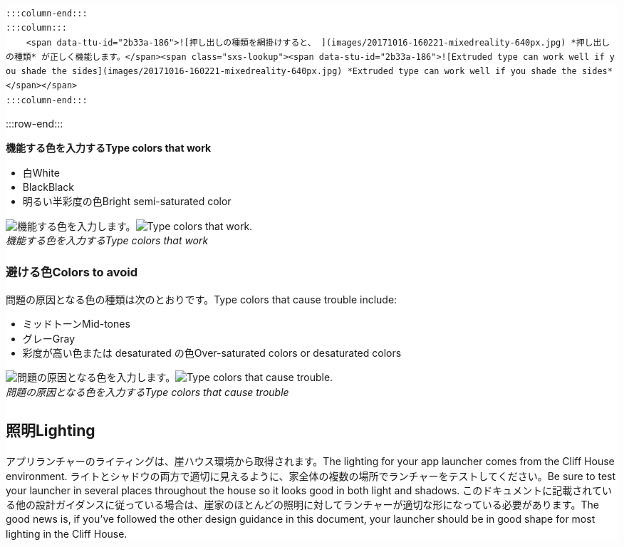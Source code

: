     :::column-end:::
    :::column:::
        <span data-ttu-id="2b33a-186">![押し出しの種類を網掛けすると、 ](images/20171016-160221-mixedreality-640px.jpg) *押し出しの種類* が正しく機能します。</span><span class="sxs-lookup"><span data-stu-id="2b33a-186">![Extruded type can work well if you shade the sides](images/20171016-160221-mixedreality-640px.jpg) *Extruded type can work well if you shade the sides*</span></span>
    :::column-end:::
:::row-end:::

<span data-ttu-id="2b33a-187">**機能する色を入力する**</span><span class="sxs-lookup"><span data-stu-id="2b33a-187">**Type colors that work**</span></span>

* <span data-ttu-id="2b33a-188">白</span><span class="sxs-lookup"><span data-stu-id="2b33a-188">White</span></span>
* <span data-ttu-id="2b33a-189">Black</span><span class="sxs-lookup"><span data-stu-id="2b33a-189">Black</span></span>
* <span data-ttu-id="2b33a-190">明るい半彩度の色</span><span class="sxs-lookup"><span data-stu-id="2b33a-190">Bright semi-saturated color</span></span>

<span data-ttu-id="2b33a-191">![機能する色を入力します。](images/20171016-112111-mixedreality-640px.jpg)</span><span class="sxs-lookup"><span data-stu-id="2b33a-191">![Type colors that work.](images/20171016-112111-mixedreality-640px.jpg)</span></span><br>
<span data-ttu-id="2b33a-192">*機能する色を入力する*</span><span class="sxs-lookup"><span data-stu-id="2b33a-192">*Type colors that work*</span></span>

### <a name="colors-to-avoid"></a><span data-ttu-id="2b33a-193">避ける色</span><span class="sxs-lookup"><span data-stu-id="2b33a-193">Colors to avoid</span></span>

<span data-ttu-id="2b33a-194">問題の原因となる色の種類は次のとおりです。</span><span class="sxs-lookup"><span data-stu-id="2b33a-194">Type colors that cause trouble include:</span></span>

* <span data-ttu-id="2b33a-195">ミッドトーン</span><span class="sxs-lookup"><span data-stu-id="2b33a-195">Mid-tones</span></span>
* <span data-ttu-id="2b33a-196">グレー</span><span class="sxs-lookup"><span data-stu-id="2b33a-196">Gray</span></span>
* <span data-ttu-id="2b33a-197">彩度が高い色または desaturated の色</span><span class="sxs-lookup"><span data-stu-id="2b33a-197">Over-saturated colors or desaturated colors</span></span>

<span data-ttu-id="2b33a-198">![問題の原因となる色を入力します。](images/20171016-112246-mixedreality-640px.jpg)</span><span class="sxs-lookup"><span data-stu-id="2b33a-198">![Type colors that cause trouble.](images/20171016-112246-mixedreality-640px.jpg)</span></span><br>
<span data-ttu-id="2b33a-199">*問題の原因となる色を入力する*</span><span class="sxs-lookup"><span data-stu-id="2b33a-199">*Type colors that cause trouble*</span></span>

## <a name="lighting"></a><span data-ttu-id="2b33a-200">照明</span><span class="sxs-lookup"><span data-stu-id="2b33a-200">Lighting</span></span>

<span data-ttu-id="2b33a-201">アプリランチャーのライティングは、崖ハウス環境から取得されます。</span><span class="sxs-lookup"><span data-stu-id="2b33a-201">The lighting for your app launcher comes from the Cliff House environment.</span></span> <span data-ttu-id="2b33a-202">ライトとシャドウの両方で適切に見えるように、家全体の複数の場所でランチャーをテストしてください。</span><span class="sxs-lookup"><span data-stu-id="2b33a-202">Be sure to test your launcher in several places throughout the house so it looks good in both light and shadows.</span></span> <span data-ttu-id="2b33a-203">このドキュメントに記載されている他の設計ガイダンスに従っている場合は、崖家のほとんどの照明に対してランチャーが適切な形になっている必要があります。</span><span class="sxs-lookup"><span data-stu-id="2b33a-203">The good news is, if you’ve followed the other design guidance in this document, your launcher should be in good shape for most lighting in the Cliff House.</span></span>
